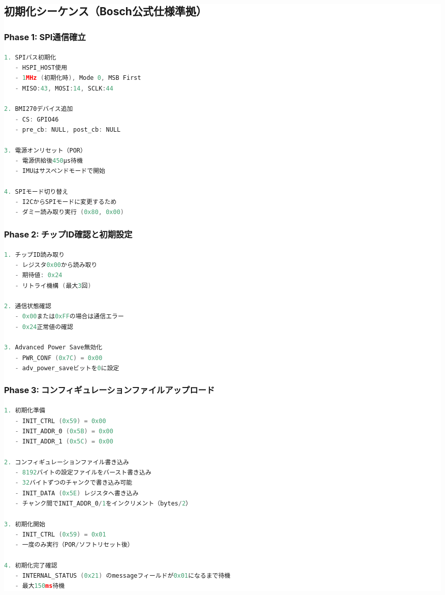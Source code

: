 ## 初期化シーケンス（Bosch公式仕様準拠）

### Phase 1: SPI通信確立
```cpp
1. SPIバス初期化
   - HSPI_HOST使用
   - 1MHz (初期化時), Mode 0, MSB First
   - MISO:43, MOSI:14, SCLK:44

2. BMI270デバイス追加
   - CS: GPIO46
   - pre_cb: NULL, post_cb: NULL

3. 電源オンリセット（POR）
   - 電源供給後450μs待機
   - IMUはサスペンドモードで開始

4. SPIモード切り替え
   - I2CからSPIモードに変更するため
   - ダミー読み取り実行 (0x80, 0x00)
```

### Phase 2: チップID確認と初期設定
```cpp
1. チップID読み取り
   - レジスタ0x00から読み取り
   - 期待値: 0x24
   - リトライ機構 (最大3回)

2. 通信状態確認
   - 0x00または0xFFの場合は通信エラー
   - 0x24正常値の確認

3. Advanced Power Save無効化
   - PWR_CONF (0x7C) = 0x00
   - adv_power_saveビットを0に設定
```

### Phase 3: コンフィギュレーションファイルアップロード
```cpp
1. 初期化準備
   - INIT_CTRL (0x59) = 0x00
   - INIT_ADDR_0 (0x5B) = 0x00
   - INIT_ADDR_1 (0x5C) = 0x00

2. コンフィギュレーションファイル書き込み
   - 8192バイトの設定ファイルをバースト書き込み
   - 32バイトずつのチャンクで書き込み可能
   - INIT_DATA (0x5E) レジスタへ書き込み
   - チャンク間でINIT_ADDR_0/1をインクリメント（bytes/2）

3. 初期化開始
   - INIT_CTRL (0x59) = 0x01
   - 一度のみ実行（POR/ソフトリセット後）

4. 初期化完了確認
   - INTERNAL_STATUS (0x21) のmessageフィールドが0x01になるまで待機
   - 最大150ms待機
```
